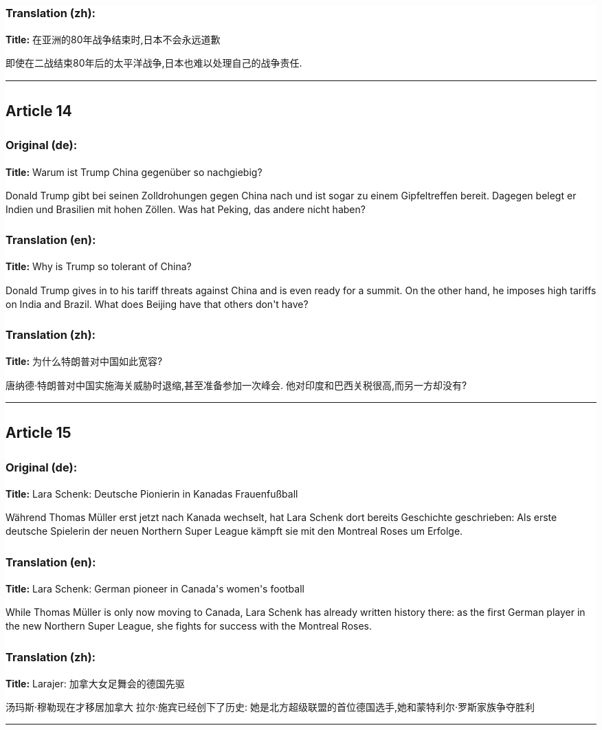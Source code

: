 ### Translation (zh):
**Title:** 在亚洲的80年战争结束时,日本不会永远道歉

即使在二战结束80年后的太平洋战争,日本也难以处理自己的战争责任.

---

## Article 14
### Original (de):
**Title:** Warum ist Trump China gegenüber so nachgiebig?

Donald Trump gibt bei seinen Zolldrohungen gegen China nach und ist sogar zu einem Gipfeltreffen bereit. Dagegen belegt er Indien und Brasilien mit hohen Zöllen. Was hat Peking, das andere nicht haben?

### Translation (en):
**Title:** Why is Trump so tolerant of China?

Donald Trump gives in to his tariff threats against China and is even ready for a summit. On the other hand, he imposes high tariffs on India and Brazil. What does Beijing have that others don't have?

### Translation (zh):
**Title:** 为什么特朗普对中国如此宽容?

唐纳德·特朗普对中国实施海关威胁时退缩,甚至准备参加一次峰会. 他对印度和巴西关税很高,而另一方却没有?

---

## Article 15
### Original (de):
**Title:** Lara Schenk: Deutsche Pionierin in Kanadas Frauenfußball

Während Thomas Müller erst jetzt nach Kanada wechselt, hat Lara Schenk dort bereits Geschichte geschrieben: Als erste deutsche Spielerin der neuen Northern Super League kämpft sie mit den Montreal Roses um Erfolge.

### Translation (en):
**Title:** Lara Schenk: German pioneer in Canada's women's football

While Thomas Müller is only now moving to Canada, Lara Schenk has already written history there: as the first German player in the new Northern Super League, she fights for success with the Montreal Roses.

### Translation (zh):
**Title:** Larajer: 加拿大女足舞会的德国先驱

汤玛斯·穆勒现在才移居加拿大 拉尔·施宾已经创下了历史: 她是北方超级联盟的首位德国选手,她和蒙特利尔·罗斯家族争夺胜利

---
